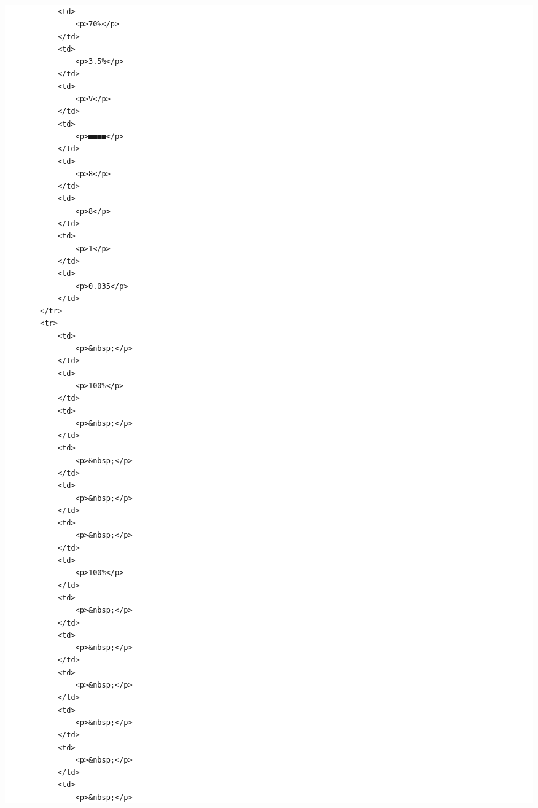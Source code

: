 				<td>
					<p>70%</p>
				</td>
				<td>
					<p>3.5%</p>
				</td>
				<td>
					<p>V</p>
				</td>
				<td>
					<p>■■■■</p>
				</td>
				<td>
					<p>8</p>
				</td>
				<td>
					<p>8</p>
				</td>
				<td>
					<p>1</p>
				</td>
				<td>
					<p>0.035</p>
				</td>
			</tr>
			<tr>
				<td>
					<p>&nbsp;</p>
				</td>
				<td>
					<p>100%</p>
				</td>
				<td>
					<p>&nbsp;</p>
				</td>
				<td>
					<p>&nbsp;</p>
				</td>
				<td>
					<p>&nbsp;</p>
				</td>
				<td>
					<p>&nbsp;</p>
				</td>
				<td>
					<p>100%</p>
				</td>
				<td>
					<p>&nbsp;</p>
				</td>
				<td>
					<p>&nbsp;</p>
				</td>
				<td>
					<p>&nbsp;</p>
				</td>
				<td>
					<p>&nbsp;</p>
				</td>
				<td>
					<p>&nbsp;</p>
				</td>
				<td>
					<p>&nbsp;</p>